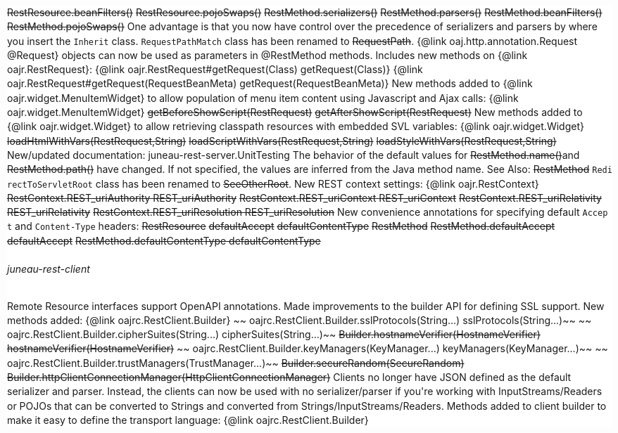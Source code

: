 ~~RestResource.beanFilters()~~
~~RestResource.pojoSwaps()~~
~~RestMethod.serializers()~~
~~RestMethod.parsers()~~
~~RestMethod.beanFilters()~~
~~RestMethod.pojoSwaps()~~
One advantage is that you now have control over the precedence of serializers and parsers by where you insert the `Inherit` class. 
`RequestPathMatch` class has been renamed to ~~RequestPath~~.
\{@link oaj.http.annotation.Request @Request\} objects can now be used as parameters in @RestMethod methods.
Includes new methods on \{@link oajr.RestRequest\}:
\{@link oajr.RestRequest#getRequest(Class) getRequest(Class)\}
\{@link oajr.RestRequest#getRequest(RequestBeanMeta) getRequest(RequestBeanMeta)\}
New methods added to \{@link oajr.widget.MenuItemWidget\} to allow population of menu item content using Javascript and Ajax calls:
\{@link oajr.widget.MenuItemWidget\}
~~getBeforeShowScript(RestRequest)~~
~~getAfterShowScript(RestRequest)~~
New methods added to \{@link oajr.widget.Widget\} to allow retrieving classpath resources with embedded SVL variables:
\{@link oajr.widget.Widget\}
~~loadHtmlWithVars(RestRequest,String)~~
~~loadScriptWithVars(RestRequest,String)~~
~~loadStyleWithVars(RestRequest,String)~~
New/updated documentation: 
juneau-rest-server.UnitTesting
The behavior of the default values for ~~RestMethod.name()~~and ~~RestMethod.path()~~
have changed.
If not specified, the values are inferred from the Java method name.
See Also: ~~RestMethod~~
`RedirectToServletRoot` class has been renamed to ~~SeeOtherRoot~~.
New REST context settings:
\{@link oajr.RestContext\}
~~RestContext.REST_uriAuthority REST_uriAuthority~~
~~RestContext.REST_uriContext REST_uriContext~~
~~RestContext.REST_uriRelativity REST_uriRelativity~~
~~RestContext.REST_uriResolution REST_uriResolution~~
New convenience annotations for specifying default `Accept` and `Content-Type` headers:
~~RestResource~~
~~defaultAccept~~
~~defaultContentType~~
~~RestMethod~~
~~RestMethod.defaultAccept defaultAccept~~
~~RestMethod.defaultContentType defaultContentType~~
###### juneau-rest-client
Remote Resource interfaces support OpenAPI annotations.
Made improvements to the builder API for defining SSL support.
New methods added:
\{@link oajrc.RestClient.Builder\}
~~ oajrc.RestClient.Builder.sslProtocols(String...) sslProtocols(String...)~~
~~ oajrc.RestClient.Builder.cipherSuites(String...) cipherSuites(String...)~~
~~Builder.hostnameVerifier(HostnameVerifier) hostnameVerifier(HostnameVerifier)~~
~~ oajrc.RestClient.Builder.keyManagers(KeyManager...) keyManagers(KeyManager...)~~
~~ oajrc.RestClient.Builder.trustManagers(TrustManager...)~~
~~Builder.secureRandom(SecureRandom)~~
~~Builder.httpClientConnectionManager(HttpClientConnectionManager)~~
Clients no longer have JSON defined as the default serializer and parser.
Instead, the clients can now be used with no serializer/parser if you're working with InputStreams/Readers or
POJOs that can be converted to Strings and converted from Strings/InputStreams/Readers.
Methods added to client builder to make it easy to define the transport language:
\{@link oajrc.RestClient.Builder\}